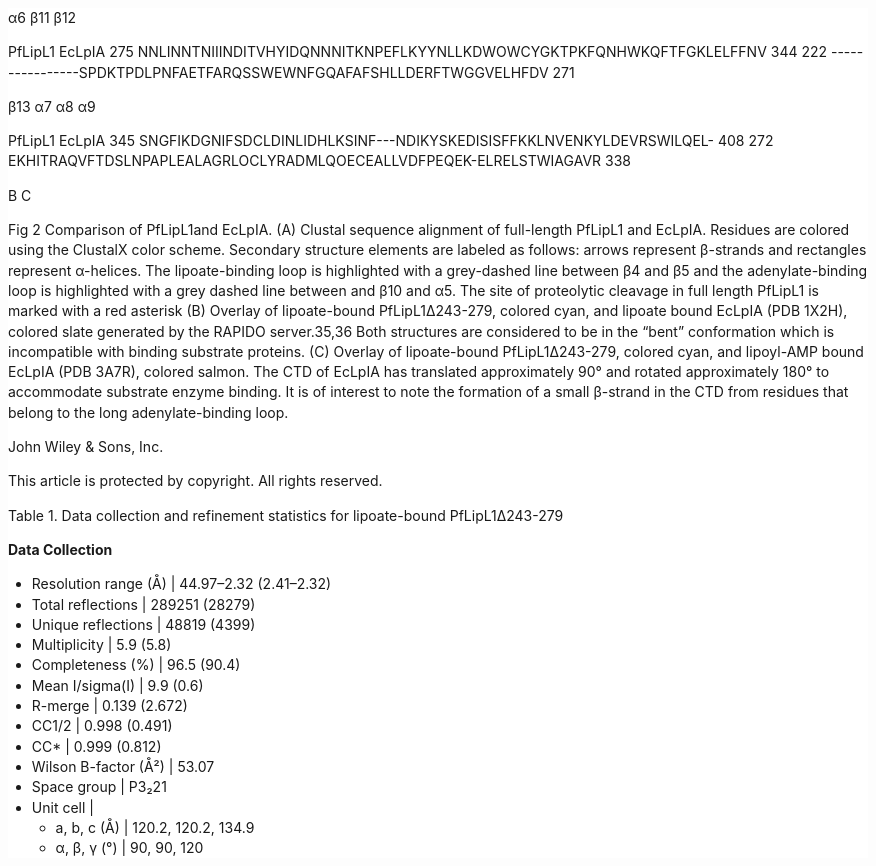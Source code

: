 α6
β11
β12

PfLipL1
EcLpIA
275 NNLINNTNIIINDITVHYIDQNNNITKNPEFLKYYNLLKDWOWCYGKTPKFQNHWKQFTFGKLELFFNV 344
222 ----------------SPDKTPDLPNFAETFARQSSWEWNFGQAFAFSHLLDERFTWGGVELHFDV 271

β13
α7
α8
α9

PfLipL1
EcLpIA
345 SNGFIKDGNIFSDCLDINLIDHLKSINF---NDIKYSKEDISISFFKKLNVENKYLDEVRSWILQEL- 408
272 EKHITRAQVFTDSLNPAPLEALAGRLOCLYRADMLQOECEALLVDFPEQEK-ELRELSTWIAGAVR 338


B
C

Fig 2 Comparison of PfLipL1and EcLpIA. (A) Clustal sequence alignment of full-length PfLipL1 and EcLpIA. Residues are colored using the ClustalX color scheme. Secondary structure elements are labeled as follows: arrows represent β-strands and rectangles represent α-helices. The lipoate-binding loop is highlighted with a grey-dashed line between β4 and β5 and the adenylate-binding loop is highlighted with a grey dashed line between and β10 and α5. The site of proteolytic cleavage in full length PfLipL1 is marked with a red asterisk (B) Overlay of lipoate-bound PfLipL1Δ243-279, colored cyan, and lipoate bound EcLpIA (PDB 1X2H), colored slate generated by the RAPIDO server.35,36 Both structures are considered to be in the “bent” conformation which is incompatible with binding substrate proteins. (C) Overlay of lipoate-bound PfLipL1Δ243-279, colored cyan, and lipoyl-AMP bound EcLpIA (PDB 3A7R), colored salmon. The CTD of EcLpIA has translated approximately 90° and rotated approximately 180° to accommodate substrate enzyme binding. It is of interest to note the formation of a small β-strand in the CTD from residues that belong to the long adenylate-binding loop.

John Wiley & Sons, Inc.

This article is protected by copyright. All rights reserved.

Table 1. Data collection and refinement statistics for lipoate-bound PfLipL1Δ243-279

**Data Collection**

- Resolution range (Å)                      | 44.97–2.32 (2.41–2.32)
- Total reflections                          | 289251 (28279)
- Unique reflections                         | 48819 (4399)
- Multiplicity                              | 5.9 (5.8)
- Completeness (%)                           | 96.5 (90.4)
- Mean I/sigma(I)                            | 9.9 (0.6)
- R-merge                                    | 0.139 (2.672)
- CC1/2                                      | 0.998 (0.491)
- CC*                                        | 0.999 (0.812)
- Wilson B-factor (Å²)                       | 53.07
- Space group                                | P3₂21
- Unit cell                                  |
  - a, b, c (Å)                              | 120.2, 120.2, 134.9
  - α, β, γ (°)                              | 90, 90, 120
